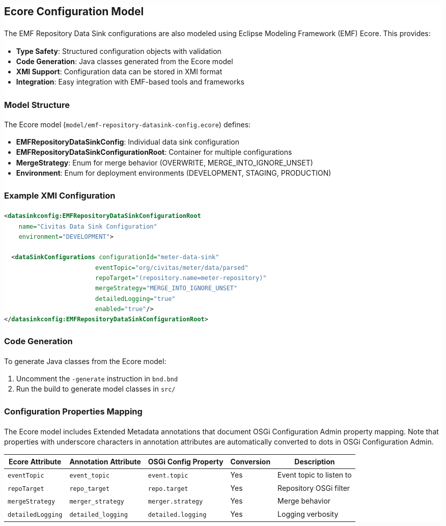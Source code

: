 ## Ecore Configuration Model

The EMF Repository Data Sink configurations are also modeled using Eclipse Modeling Framework (EMF) Ecore. This provides:

- **Type Safety**: Structured configuration objects with validation
- **Code Generation**: Java classes generated from the Ecore model
- **XMI Support**: Configuration data can be stored in XMI format
- **Integration**: Easy integration with EMF-based tools and frameworks

### Model Structure

The Ecore model (`model/emf-repository-datasink-config.ecore`) defines:

- **EMFRepositoryDataSinkConfig**: Individual data sink configuration
- **EMFRepositoryDataSinkConfigurationRoot**: Container for multiple configurations
- **MergeStrategy**: Enum for merge behavior (OVERWRITE, MERGE_INTO_IGNORE_UNSET)
- **Environment**: Enum for deployment environments (DEVELOPMENT, STAGING, PRODUCTION)

### Example XMI Configuration

```xml
<datasinkconfig:EMFRepositoryDataSinkConfigurationRoot
    name="Civitas Data Sink Configuration"
    environment="DEVELOPMENT">

  <dataSinkConfigurations configurationId="meter-data-sink"
                         eventTopic="org/civitas/meter/data/parsed"
                         repoTarget="(repository.name=meter-repository)"
                         mergeStrategy="MERGE_INTO_IGNORE_UNSET"
                         detailedLogging="true"
                         enabled="true"/>
</datasinkconfig:EMFRepositoryDataSinkConfigurationRoot>
```

### Code Generation

To generate Java classes from the Ecore model:
1. Uncomment the `-generate` instruction in `bnd.bnd`
2. Run the build to generate model classes in `src/`

### Configuration Properties Mapping

The Ecore model includes Extended Metadata annotations that document OSGi Configuration Admin property mapping. Note that properties with underscore characters in annotation attributes are automatically converted to dots in OSGi Configuration Admin.

| Ecore Attribute | Annotation Attribute | OSGi Config Property | Conversion | Description |
|-----------------|---------------------|---------------------|------------|-------------|
| `eventTopic` | `event_topic` | `event.topic` | Yes | Event topic to listen to |
| `repoTarget` | `repo_target` | `repo.target` | Yes | Repository OSGi filter |
| `mergeStrategy` | `merger_strategy` | `merger.strategy` | Yes | Merge behavior |
| `detailedLogging` | `detailed_logging` | `detailed.logging` | Yes | Logging verbosity |
